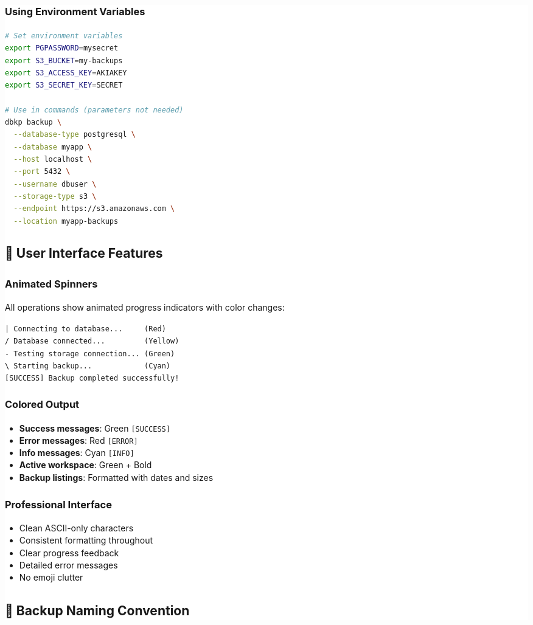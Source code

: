 ### Using Environment Variables

```bash
# Set environment variables
export PGPASSWORD=mysecret
export S3_BUCKET=my-backups
export S3_ACCESS_KEY=AKIAKEY
export S3_SECRET_KEY=SECRET

# Use in commands (parameters not needed)
dbkp backup \
  --database-type postgresql \
  --database myapp \
  --host localhost \
  --port 5432 \
  --username dbuser \
  --storage-type s3 \
  --endpoint https://s3.amazonaws.com \
  --location myapp-backups
```

## 🎨 User Interface Features

### Animated Spinners

All operations show animated progress indicators with color changes:

```
| Connecting to database...     (Red)
/ Database connected...         (Yellow)  
- Testing storage connection... (Green)
\ Starting backup...            (Cyan)
[SUCCESS] Backup completed successfully!
```

### Colored Output

- **Success messages**: Green `[SUCCESS]`
- **Error messages**: Red `[ERROR]`
- **Info messages**: Cyan `[INFO]`
- **Active workspace**: Green + Bold
- **Backup listings**: Formatted with dates and sizes

### Professional Interface

- Clean ASCII-only characters
- Consistent formatting throughout
- Clear progress feedback
- Detailed error messages
- No emoji clutter

## 📝 Backup Naming Convention
